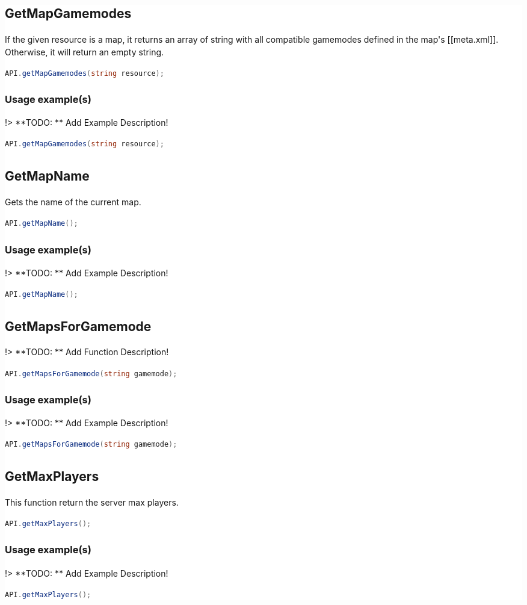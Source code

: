 
## GetMapGamemodes
If the given resource is a map, it returns an array of string with all compatible gamemodes defined in the map's [[meta.xml]]. Otherwise, it will return an empty string.

```csharp
API.getMapGamemodes(string resource);
```
### Usage example(s)
!> **TODO: ** Add Example Description!
```csharp
API.getMapGamemodes(string resource);
```


## GetMapName
Gets the name of the current map.

```csharp
API.getMapName();
```
### Usage example(s)
!> **TODO: ** Add Example Description!
```csharp
API.getMapName();
```

## GetMapsForGamemode
!> **TODO: ** Add Function Description!

```csharp
API.getMapsForGamemode(string gamemode);
```
### Usage example(s)
!> **TODO: ** Add Example Description!
```csharp
API.getMapsForGamemode(string gamemode);
```


## GetMaxPlayers
This function return the server max players.

```csharp
API.getMaxPlayers();
```
### Usage example(s)
!> **TODO: ** Add Example Description!
```csharp
API.getMaxPlayers();
```
